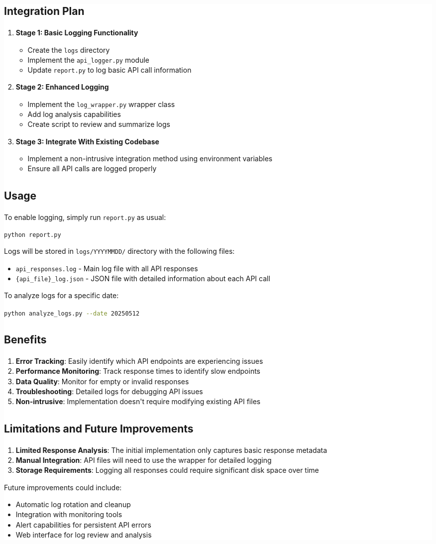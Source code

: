 ## Integration Plan

1. **Stage 1: Basic Logging Functionality**
   - Create the `logs` directory
   - Implement the `api_logger.py` module
   - Update `report.py` to log basic API call information

2. **Stage 2: Enhanced Logging**
   - Implement the `log_wrapper.py` wrapper class
   - Add log analysis capabilities
   - Create script to review and summarize logs

3. **Stage 3: Integrate With Existing Codebase**
   - Implement a non-intrusive integration method using environment variables
   - Ensure all API calls are logged properly

## Usage

To enable logging, simply run `report.py` as usual:

```bash
python report.py
```

Logs will be stored in `logs/YYYYMMDD/` directory with the following files:
- `api_responses.log` - Main log file with all API responses
- `{api_file}_log.json` - JSON file with detailed information about each API call

To analyze logs for a specific date:

```bash
python analyze_logs.py --date 20250512
```

## Benefits

1. **Error Tracking**: Easily identify which API endpoints are experiencing issues
2. **Performance Monitoring**: Track response times to identify slow endpoints
3. **Data Quality**: Monitor for empty or invalid responses
4. **Troubleshooting**: Detailed logs for debugging API issues
5. **Non-intrusive**: Implementation doesn't require modifying existing API files

## Limitations and Future Improvements

1. **Limited Response Analysis**: The initial implementation only captures basic response metadata
2. **Manual Integration**: API files will need to use the wrapper for detailed logging
3. **Storage Requirements**: Logging all responses could require significant disk space over time

Future improvements could include:
- Automatic log rotation and cleanup
- Integration with monitoring tools
- Alert capabilities for persistent API errors
- Web interface for log review and analysis